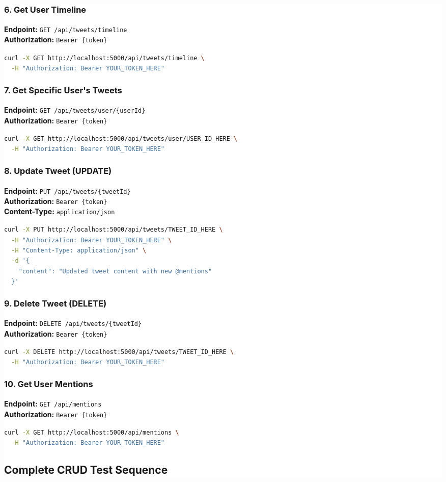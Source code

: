 ### 6. Get User Timeline

**Endpoint:** `GET /api/tweets/timeline`  
**Authorization:** `Bearer {token}`

```bash
curl -X GET http://localhost:5000/api/tweets/timeline \
  -H "Authorization: Bearer YOUR_TOKEN_HERE"
```

### 7. Get Specific User's Tweets

**Endpoint:** `GET /api/tweets/user/{userId}`  
**Authorization:** `Bearer {token}`

```bash
curl -X GET http://localhost:5000/api/tweets/user/USER_ID_HERE \
  -H "Authorization: Bearer YOUR_TOKEN_HERE"
```

### 8. Update Tweet (UPDATE)

**Endpoint:** `PUT /api/tweets/{tweetId}`  
**Authorization:** `Bearer {token}`  
**Content-Type:** `application/json`

```bash
curl -X PUT http://localhost:5000/api/tweets/TWEET_ID_HERE \
  -H "Authorization: Bearer YOUR_TOKEN_HERE" \
  -H "Content-Type: application/json" \
  -d '{
    "content": "Updated tweet content with new @mentions"
  }'
```

### 9. Delete Tweet (DELETE)

**Endpoint:** `DELETE /api/tweets/{tweetId}`  
**Authorization:** `Bearer {token}`

```bash
curl -X DELETE http://localhost:5000/api/tweets/TWEET_ID_HERE \
  -H "Authorization: Bearer YOUR_TOKEN_HERE"
```

### 10. Get User Mentions

**Endpoint:** `GET /api/mentions`  
**Authorization:** `Bearer {token}`

```bash
curl -X GET http://localhost:5000/api/mentions \
  -H "Authorization: Bearer YOUR_TOKEN_HERE"
```

## Complete CRUD Test Sequence
